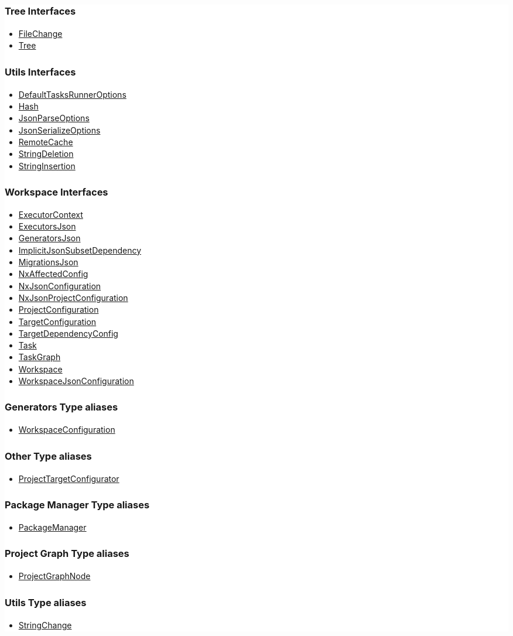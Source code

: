 ### Tree Interfaces

- [FileChange](../../nx-devkit/index#filechange)
- [Tree](../../nx-devkit/index#tree)

### Utils Interfaces

- [DefaultTasksRunnerOptions](../../nx-devkit/index#defaulttasksrunneroptions)
- [Hash](../../nx-devkit/index#hash)
- [JsonParseOptions](../../nx-devkit/index#jsonparseoptions)
- [JsonSerializeOptions](../../nx-devkit/index#jsonserializeoptions)
- [RemoteCache](../../nx-devkit/index#remotecache)
- [StringDeletion](../../nx-devkit/index#stringdeletion)
- [StringInsertion](../../nx-devkit/index#stringinsertion)

### Workspace Interfaces

- [ExecutorContext](../../nx-devkit/index#executorcontext)
- [ExecutorsJson](../../nx-devkit/index#executorsjson)
- [GeneratorsJson](../../nx-devkit/index#generatorsjson)
- [ImplicitJsonSubsetDependency](../../nx-devkit/index#implicitjsonsubsetdependency)
- [MigrationsJson](../../nx-devkit/index#migrationsjson)
- [NxAffectedConfig](../../nx-devkit/index#nxaffectedconfig)
- [NxJsonConfiguration](../../nx-devkit/index#nxjsonconfiguration)
- [NxJsonProjectConfiguration](../../nx-devkit/index#nxjsonprojectconfiguration)
- [ProjectConfiguration](../../nx-devkit/index#projectconfiguration)
- [TargetConfiguration](../../nx-devkit/index#targetconfiguration)
- [TargetDependencyConfig](../../nx-devkit/index#targetdependencyconfig)
- [Task](../../nx-devkit/index#task)
- [TaskGraph](../../nx-devkit/index#taskgraph)
- [Workspace](../../nx-devkit/index#workspace)
- [WorkspaceJsonConfiguration](../../nx-devkit/index#workspacejsonconfiguration)

### Generators Type aliases

- [WorkspaceConfiguration](../../nx-devkit/index#workspaceconfiguration)

### Other Type aliases

- [ProjectTargetConfigurator](../../nx-devkit/index#projecttargetconfigurator)

### Package Manager Type aliases

- [PackageManager](../../nx-devkit/index#packagemanager)

### Project Graph Type aliases

- [ProjectGraphNode](../../nx-devkit/index#projectgraphnode)

### Utils Type aliases

- [StringChange](../../nx-devkit/index#stringchange)
